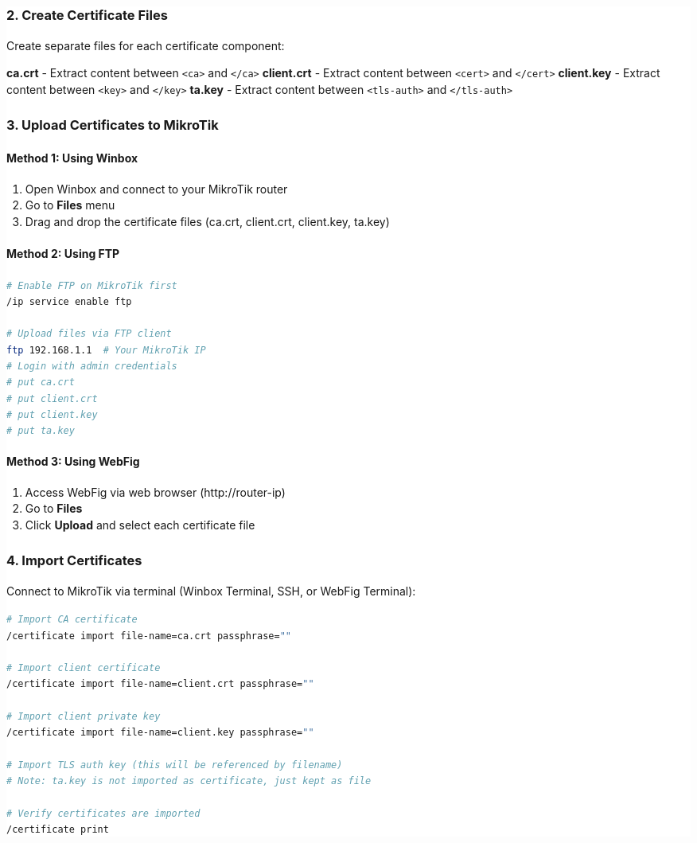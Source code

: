 ### 2. Create Certificate Files

Create separate files for each certificate component:

**ca.crt** - Extract content between `<ca>` and `</ca>`
**client.crt** - Extract content between `<cert>` and `</cert>`
**client.key** - Extract content between `<key>` and `</key>`
**ta.key** - Extract content between `<tls-auth>` and `</tls-auth>`

### 3. Upload Certificates to MikroTik

#### Method 1: Using Winbox
1. Open Winbox and connect to your MikroTik router
2. Go to **Files** menu
3. Drag and drop the certificate files (ca.crt, client.crt, client.key, ta.key)

#### Method 2: Using FTP
```bash
# Enable FTP on MikroTik first
/ip service enable ftp

# Upload files via FTP client
ftp 192.168.1.1  # Your MikroTik IP
# Login with admin credentials
# put ca.crt
# put client.crt
# put client.key
# put ta.key
```

#### Method 3: Using WebFig
1. Access WebFig via web browser (http://router-ip)
2. Go to **Files**
3. Click **Upload** and select each certificate file

### 4. Import Certificates

Connect to MikroTik via terminal (Winbox Terminal, SSH, or WebFig Terminal):

```bash
# Import CA certificate
/certificate import file-name=ca.crt passphrase=""

# Import client certificate
/certificate import file-name=client.crt passphrase=""

# Import client private key
/certificate import file-name=client.key passphrase=""

# Import TLS auth key (this will be referenced by filename)
# Note: ta.key is not imported as certificate, just kept as file

# Verify certificates are imported
/certificate print
```
